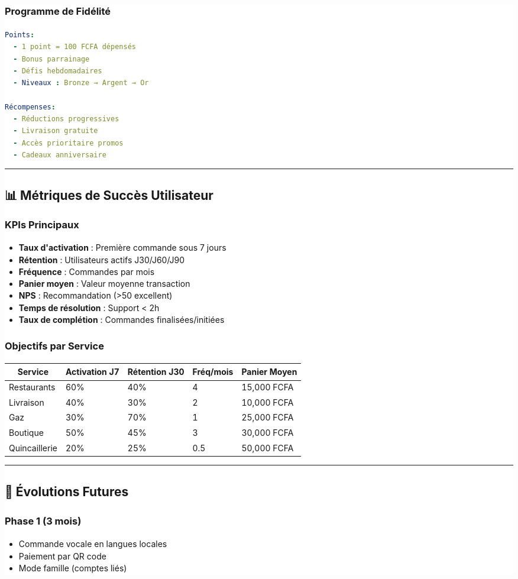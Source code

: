 
### Programme de Fidélité
```yaml
Points:
  - 1 point = 100 FCFA dépensés
  - Bonus parrainage
  - Défis hebdomadaires
  - Niveaux : Bronze → Argent → Or

Récompenses:
  - Réductions progressives
  - Livraison gratuite
  - Accès prioritaire promos
  - Cadeaux anniversaire
```

---

## 📊 Métriques de Succès Utilisateur

### KPIs Principaux
- **Taux d'activation** : Première commande sous 7 jours
- **Rétention** : Utilisateurs actifs J30/J60/J90
- **Fréquence** : Commandes par mois
- **Panier moyen** : Valeur moyenne transaction
- **NPS** : Recommandation (>50 excellent)
- **Temps de résolution** : Support < 2h
- **Taux de complétion** : Commandes finalisées/initiées

### Objectifs par Service
| Service | Activation J7 | Rétention J30 | Fréq/mois | Panier Moyen |
|---------|--------------|---------------|-----------|--------------|
| Restaurants | 60% | 40% | 4 | 15,000 FCFA |
| Livraison | 40% | 30% | 2 | 10,000 FCFA |
| Gaz | 30% | 70% | 1 | 25,000 FCFA |
| Boutique | 50% | 45% | 3 | 30,000 FCFA |
| Quincaillerie | 20% | 25% | 0.5 | 50,000 FCFA |

---

## 🚀 Évolutions Futures

### Phase 1 (3 mois)
- Commande vocale en langues locales
- Paiement par QR code
- Mode famille (comptes liés)
